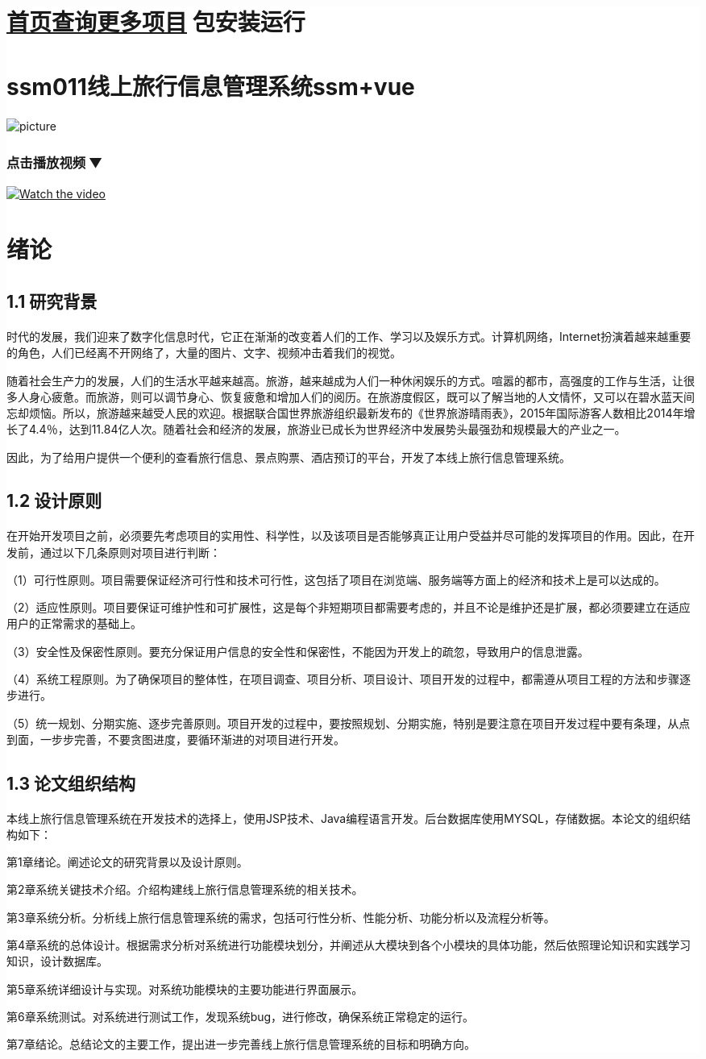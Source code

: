 # [首页查询更多项目](https://github.com/GraduationProject-ssm) 包安装运行


# ssm011线上旅行信息管理系统ssm+vue

![picture](https://raw.githubusercontent.com/GraduationProject-springboot/.github/main/img/wx.png)

### 点击播放视频 ▼
[![Watch the video](https://i.sstatic.net/Vp2cE.png)](https://www.bilibili.com/video/BV1T48XecE9G?p=10)


# 绪论
## 1.1 研究背景
时代的发展，我们迎来了数字化信息时代，它正在渐渐的改变着人们的工作、学习以及娱乐方式。计算机网络，Internet扮演着越来越重要的角色，人们已经离不开网络了，大量的图片、文字、视频冲击着我们的视觉。

随着社会生产力的发展，人们的生活水平越来越高。旅游，越来越成为人们一种休闲娱乐的方式。喧嚣的都市，高强度的工作与生活，让很多人身心疲惫。而旅游，则可以调节身心、恢复疲惫和增加人们的阅历。在旅游度假区，既可以了解当地的人文情怀，又可以在碧水蓝天间忘却烦恼。所以，旅游越来越受人民的欢迎。根据联合国世界旅游组织最新发布的《世界旅游晴雨表》，2015年国际游客人数相比2014年增长了4.4％，达到11.84亿人次。随着社会和经济的发展，旅游业已成长为世界经济中发展势头最强劲和规模最大的产业之一。

因此，为了给用户提供一个便利的查看旅行信息、景点购票、酒店预订的平台，开发了本线上旅行信息管理系统。
## 1.2 设计原则
在开始开发项目之前，必须要先考虑项目的实用性、科学性，以及该项目是否能够真正让用户受益并尽可能的发挥项目的作用。因此，在开发前，通过以下几条原则对项目进行判断：

（1）可行性原则。项目需要保证经济可行性和技术可行性，这包括了项目在浏览端、服务端等方面上的经济和技术上是可以达成的。

（2）适应性原则。项目要保证可维护性和可扩展性，这是每个非短期项目都需要考虑的，并且不论是维护还是扩展，都必须要建立在适应用户的正常需求的基础上。

（3）安全性及保密性原则。要充分保证用户信息的安全性和保密性，不能因为开发上的疏忽，导致用户的信息泄露。

（4）系统工程原则。为了确保项目的整体性，在项目调查、项目分析、项目设计、项目开发的过程中，都需遵从项目工程的方法和步骤逐步进行。

（5）统一规划、分期实施、逐步完善原则。项目开发的过程中，要按照规划、分期实施，特别是要注意在项目开发过程中要有条理，从点到面，一步步完善，不要贪图进度，要循环渐进的对项目进行开发。
## 1.3 论文组织结构
本线上旅行信息管理系统在开发技术的选择上，使用JSP技术、Java编程语言开发。后台数据库使用MYSQL，存储数据。本论文的组织结构如下：

第1章绪论。阐述论文的研究背景以及设计原则。

第2章系统关键技术介绍。介绍构建线上旅行信息管理系统的相关技术。

第3章系统分析。分析线上旅行信息管理系统的需求，包括可行性分析、性能分析、功能分析以及流程分析等。

第4章系统的总体设计。根据需求分析对系统进行功能模块划分，并阐述从大模块到各个小模块的具体功能，然后依照理论知识和实践学习知识，设计数据库。

第5章系统详细设计与实现。对系统功能模块的主要功能进行界面展示。

第6章系统测试。对系统进行测试工作，发现系统bug，进行修改，确保系统正常稳定的运行。

第7章结论。总结论文的主要工作，提出进一步完善线上旅行信息管理系统的目标和明确方向。
